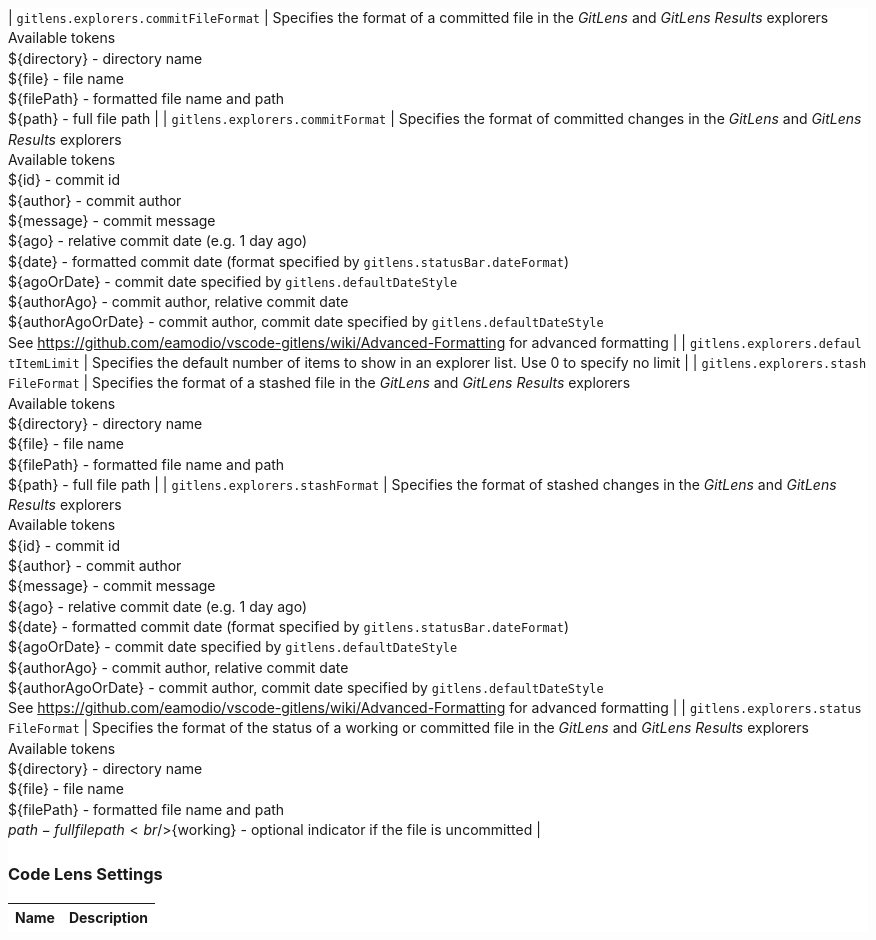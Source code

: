 | `gitlens.explorers.commitFileFormat` | Specifies the format of a committed file in the _GitLens_ and _GitLens Results_ explorers<br />Available tokens<br /> ${directory} - directory name<br /> ${file} - file name<br /> ${filePath} - formatted file name and path<br /> ${path} - full file path                                                                                                                                                                                                                                                                                                                                                                                                                                  |
| `gitlens.explorers.commitFormat`     | Specifies the format of committed changes in the _GitLens_ and _GitLens Results_ explorers<br />Available tokens<br /> ${id} - commit id<br /> ${author} - commit author<br /> ${message} - commit message<br /> ${ago} - relative commit date (e.g. 1 day ago)<br /> ${date} - formatted commit date (format specified by `gitlens.statusBar.dateFormat`)<br /> ${agoOrDate} - commit date specified by `gitlens.defaultDateStyle`<br /> ${authorAgo} - commit author, relative commit date<br /> ${authorAgoOrDate} - commit author, commit date specified by `gitlens.defaultDateStyle`<br />See https://github.com/eamodio/vscode-gitlens/wiki/Advanced-Formatting for advanced formatting |
| `gitlens.explorers.defaultItemLimit` | Specifies the default number of items to show in an explorer list. Use 0 to specify no limit                                                                                                                                                                                                                                                                                                                                                                                                                                                                                                                                                                                                   |
| `gitlens.explorers.stashFileFormat`  | Specifies the format of a stashed file in the _GitLens_ and _GitLens Results_ explorers<br />Available tokens<br /> ${directory} - directory name<br /> ${file} - file name<br /> ${filePath} - formatted file name and path<br /> ${path} - full file path                                                                                                                                                                                                                                                                                                                                                                                                                                    |
| `gitlens.explorers.stashFormat`      | Specifies the format of stashed changes in the _GitLens_ and _GitLens Results_ explorers<br />Available tokens<br /> ${id} - commit id<br /> ${author} - commit author<br /> ${message} - commit message<br /> ${ago} - relative commit date (e.g. 1 day ago)<br /> ${date} - formatted commit date (format specified by `gitlens.statusBar.dateFormat`)<br /> ${agoOrDate} - commit date specified by `gitlens.defaultDateStyle`<br /> ${authorAgo} - commit author, relative commit date<br /> ${authorAgoOrDate} - commit author, commit date specified by `gitlens.defaultDateStyle`<br />See https://github.com/eamodio/vscode-gitlens/wiki/Advanced-Formatting for advanced formatting   |
| `gitlens.explorers.statusFileFormat` | Specifies the format of the status of a working or committed file in the _GitLens_ and _GitLens Results_ explorers<br />Available tokens<br /> ${directory} - directory name<br /> ${file} - file name<br /> ${filePath} - formatted file name and path<br /> ${path} - full file path<br />${working} - optional indicator if the file is uncommitted                                                                                                                                                                                                                                                                                                                                         |

### Code Lens Settings

| Name                                    | Description                                                                                                                                                                                                                                                                                                                                                                                                                                                                                                                                                  |
| --------------------------------------- | ------------------------------------------------------------------------------------------------------------------------------------------------------------------------------------------------------------------------------------------------------------------------------------------------------------------------------------------------------------------------------------------------------------------------------------------------------------------------------------------------------------------------------------------------------------ |